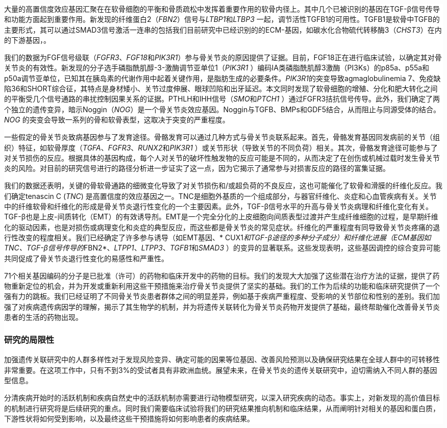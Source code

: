 大量的高置信度效应基因汇聚在在软骨细胞的平衡和骨质疏松中发挥着重要作用的软骨内径上。其中几个已被识别的基因在TGF-β信号传导和功能方面起到重要作用。新发现的纤维蛋白2（*FBN2*）信号与*LTBP1*和*LTBP3*
一起，调节活性TGFB1的可用性。TGFB1是软骨中TGFB的主要形式，其可以通过SMAD3信号激活一连串的包括我们目前研究中已经识别的的ECM-基因，如碳水化合物硫代转移酶3（*CHST3*）在内的下游基因，。

我们的数据为FGF信号级联（*FGFR3*、*FGF18*和*PIK3R1*）参与骨关节炎的原因提供了证据。目前，FGF18正在进行临床试验，以确定其对骨关节炎的有效性。新发现的分子选手磷脂酰肌醇-3-激酶调节亚单位1（*PIK3R1*
）编码IA类磷脂酰肌醇3激酶（PI3Ks）的p85a、p55a和p50a调节亚单位，已知其在胰岛素的代谢作用中起着关键作用，是脂肪生成的必要条件。*PIK3R1*的突变导致agmaglobulinemia
7、免疫缺陷36和SHORT综合征，其特点是身材矮小、关节过度伸展、眼球凹陷和出牙延迟。本文同时发现了软骨细胞的增殖、分化和肥大转化之间的平衡受几个信号通路的串扰控制因果关系的证据。PTHLH和IHH信号（*SMO*和*PTCH1*
）通过FGFR3拮抗信号传导。此外，我们确定了两个独立的遗传变异，暗示Noggin（*NOG*）是一个骨关节炎效应基因。Noggin与TGFB、BMPs和GDF5结合，从而阻止与同源受体的结合。*NOG*
的突变会导致一系列的骨和软骨表型，这取决于突变的严重程度。

一些假定的骨关节炎致病基因参与了发育途径。骨骼发育可以通过几种方式与骨关节炎联系起来。首先，骨骼发育基因同发病前的关节（组织）特征，如软骨厚度（*TGFA*、*FGFR3*、*RUNX2*和*PIK3R1*
）或关节形状（导致关节的不同负荷）相关。其次，骨骼发育途径可能参与了对关节损伤的反应。根据具体的基因构成，每个人对关节的破坏性触发物的反应可能是不同的，从而决定了在创伤或机械过载时发生骨关节炎的风险。对目前的研究信号进行的路径分析进一步证实了这一点，因为它揭示了通常参与对损害反应的路径的富集证据。

我们的数据还表明，关键的骨软骨通路的细微变化导致了对关节损伤和/或超负荷的不良反应，这也可能催化了软骨和滑膜的纤维化反应。我们确定tenascin C (*TNC*)
是高置信度的效应基因之一。TNC是细胞外基质的一个组成部分，与器官纤维化、炎症和心血管疾病有关。关节中的纤维软骨和纤维化的形成是骨关节炎退行性变化的一个主要因素。此外，TGF-β信号水平的升高与骨关节炎病理和纤维化变化有关。TGF-β也是上皮-间质转化（EMT）的有效诱导剂。EMT是一个完全分化的上皮细胞向间质表型过渡并产生成纤维细胞的过程，是早期纤维化的驱动因素，也是对损伤或病理变化和炎症的典型反应，而这些都是骨关节炎的常见症状。纤维化的严重程度有同导致骨关节炎疼痛的退行性改变的程度相关。我们已经确定了许多参与诱导（如EMT基因、*
CUX1*和TGF-β途径的多种分子成分）和纤维化进展（ECM基因如TNC、TGF-β信号传导的*FBN2*、*LTPP1*、*LTPP3*、*TGFB1*和*SMAD3*
）的变异的显著联系。这些发现表明，这些基因调控的综合变异可能共同促成了骨关节炎退行性变化的易感性和严重性。

71个相关基因编码的分子是已批准（许可）的药物和临床开发中的药物的目标。我们的发现大大加强了这些潜在治疗方法的证据，提供了药物重新定位的机会，并为开发或重新利用这些干预措施来治疗骨关节炎提供了坚实的基础。我们的工作为后续的功能和临床研究提供了一个强有力的跳板。我们已经证明了不同骨关节炎患者群体之间的明显差异，例如基于疾病严重程度、受影响的关节部位和性别的差别。我们加强了对疾病遗传病因学的理解，揭示了其生物学的机制，并为将遗传关联转化为骨关节炎药物开发提供了基础，最终帮助催化改善骨关节炎患者的生活的药物出现。

### 研究的局限性

加强遗传关联研究中的人群多样性对于发现风险变异、确定可能的因果等位基因、改善风险预测以及确保研究结果在全球人群中的可转移性非常重要。在这项工作中，只有不到3%的受试者具有非欧洲血统。展望未来，在骨关节炎的遗传关联研究中，迫切需纳入不同人群的基因型信息。

分清疾病开始时的活跃机制和疾病自然史中的活跃机制亦需要进行动物模型研究，以深入研究疾病的动态。事实上，对新发现的高价值目标的机制进行研究将是后续研究的重点。同时我们需要临床试验将我们的研究结果推向机制和临床结果，从而阐明针对相关的基因和蛋白质，下游性状将如何受到影响，以及最终这些干预措施将如何影响患者的疾病结果。


